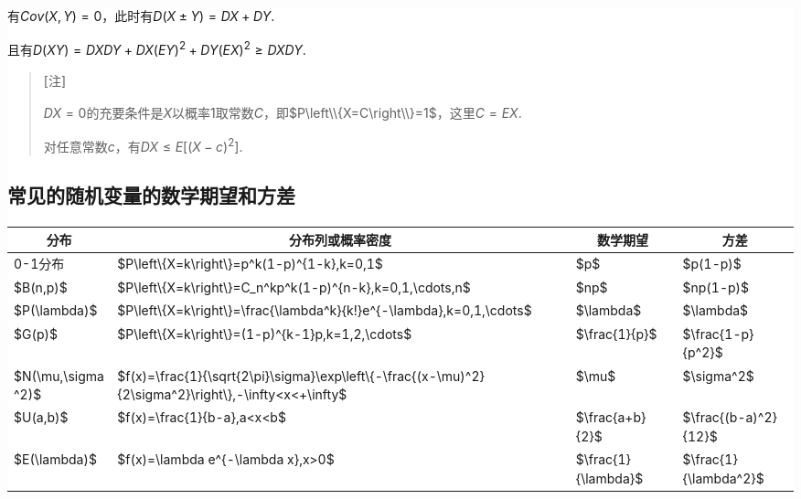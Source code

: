 有$Cov(X,Y)=0$，此时有$D(X\pm Y)=DX+DY$. 


且有$D(XY)=DXDY+DX(EY)^2+DY(EX)^2\geq DXDY.$ 

> [注]
> 
> $DX=0$的充要条件是$X$以概率$1$取常数$C$，即$P\left\\{X=C\right\\}=1$，这里$C=EX.$ 
> 
> 对任意常数$c$，有$DX\leq E[(X-c)^2]$.

## 常见的随机变量的数学期望和方差 

<table >
  <thead>
        <tr>
         <th>分布</th>
         <th>分布列或概率密度</th>
         <th>数学期望</th>
         <th>方差</th>
        </tr> 
    </thead>
    <tr>
        <td>0-1分布</td>
        <td>$P\left\{X=k\right\}=p^k(1-p)^{1-k},k=0,1$</td>
        <td>$p$</td>
        <td>$p(1-p)$</td>
    </tr>
    <tr>
        <td>$B(n,p)$</td>
        <td>$P\left\{X=k\right\}=C_n^kp^k(1-p)^{n-k},k=0,1,\cdots,n$</td>
        <td>$np$</td>
        <td>$np(1-p)$</td>
    </tr>
    <tr>
        <td>$P(\lambda)$</td>
        <td>$P\left\{X=k\right\}=\frac{\lambda^k}{k!}e^{-\lambda},k=0,1,\cdots$</td>
        <td>$\lambda$</td>
        <td>$\lambda$</td>
    </tr>
    <tr>
        <td>$G(p)$</td>
        <td>$P\left\{X=k\right\}=(1-p)^{k-1}p,k=1,2,\cdots$</td>
        <td>$\frac{1}{p}$</td>
        <td>$\frac{1-p}{p^2}$</td>
    </tr>
    <tr>
        <td>$N(\mu,\sigma^2)$</td>
        <td>$f(x)=\frac{1}{\sqrt{2\pi}\sigma}\exp\left\{-\frac{(x-\mu)^2}{2\sigma^2}\right\},-\infty&lt;x&lt;+\infty$</td>
        <td>$\mu$</td>
        <td>$\sigma^2$</td>
    </tr>
    <tr>
        <td>$U(a,b)$</td>
        <td>$f(x)=\frac{1}{b-a},a&lt;x&lt;b$</td>
        <td>$\frac{a+b}{2}$</td>
        <td>$\frac{(b-a)^2}{12}$</td>
    </tr>
    <tr>
        <td>$E(\lambda)$</td>
        <td>$f(x)=\lambda e^{-\lambda x},x>0$</td>
        <td>$\frac{1}{\lambda}$</td>
        <td>$\frac{1}{\lambda^2}$</td>
    </tr>